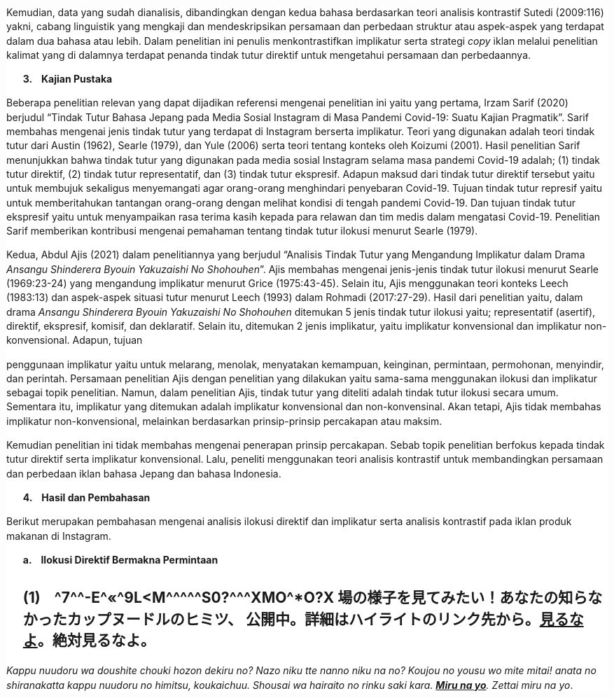 <p><span class="font10">Kemudian, data yang sudah dianalisis, dibandingkan dengan kedua bahasa berdasarkan teori analisis kontrastif Sutedi (2009:116) yakni, cabang linguistik yang mengkaji dan mendeskripsikan persamaan dan perbedaan struktur atau aspek-aspek yang terdapat dalam dua bahasa atau lebih. Dalam penelitian ini penulis menkontrastifkan implikatur serta strategi </span><span class="font10" style="font-style:italic;">copy </span><span class="font10">iklan melalui penelitian kalimat yang di dalamnya terdapat penanda tindak tutur direktif untuk mengetahui persamaan dan perbedaannya.</span></p>
<ul style="list-style:none;"><li>
<p><span class="font10" style="font-weight:bold;">3. &nbsp;&nbsp;&nbsp;Kajian Pustaka</span></p></li></ul>
<p><span class="font10">Beberapa penelitian relevan yang dapat dijadikan referensi mengenai penelitian ini yaitu yang pertama, Irzam Sarif (2020) berjudul “Tindak Tutur Bahasa Jepang pada Media Sosial Instagram di Masa Pandemi Covid-19: Suatu Kajian Pragmatik”. Sarif membahas mengenai jenis tindak tutur yang terdapat di Instagram berserta implikatur. Teori yang digunakan adalah teori tindak tutur dari Austin (1962), Searle (1979), dan Yule (2006) serta teori tentang konteks oleh Koizumi (2001). Hasil penelitian Sarif menunjukkan bahwa tindak tutur yang digunakan pada media sosial Instagram selama masa pandemi Covid-19 adalah; (1) tindak tutur direktif, (2) tindak tutur representatif, dan (3) tindak tutur ekspresif. Adapun maksud dari tindak tutur direktif tersebut yaitu untuk membujuk sekaligus menyemangati agar orang-orang menghindari penyebaran Covid-19. Tujuan tindak tutur represif yaitu untuk memberitahukan tantangan orang-orang dengan melihat kondisi di tengah pandemi Covid-19. Dan tujuan tindak tutur ekspresif yaitu untuk menyampaikan rasa terima kasih kepada para relawan dan tim medis dalam mengatasi Covid-19. Penelitian Sarif memberikan kontribusi mengenai pemahaman tentang tindak tutur ilokusi menurut Searle (1979).</span></p>
<p><span class="font10">Kedua, Abdul Ajis (2021) dalam penelitiannya yang berjudul “Analisis Tindak Tutur yang Mengandung Implikatur dalam Drama </span><span class="font10" style="font-style:italic;">Ansangu Shinderera Byouin Yakuzaishi No Shohouhen</span><span class="font10">”. Ajis membahas mengenai jenis-jenis tindak tutur ilokusi menurut Searle (1969:23-24) yang mengandung implikatur menurut Grice (1975:43-45). Selain itu, Ajis menggunakan teori konteks Leech (1983:13) dan aspek-aspek situasi tutur menurut Leech (1993) dalam Rohmadi (2017:27-29). Hasil dari penelitian yaitu, dalam drama </span><span class="font10" style="font-style:italic;">Ansangu Shinderera Byouin Yakuzaishi No Shohouhen</span><span class="font10"> ditemukan 5 jenis tindak tutur ilokusi yaitu; representatif (asertif), direktif, ekspresif, komisif, dan deklaratif. Selain itu, ditemukan 2 jenis implikatur, yaitu implikatur konvensional dan implikatur non-konvensional. Adapun, tujuan</span></p>
<p><span class="font10">penggunaan implikatur yaitu untuk melarang, menolak, menyatakan kemampuan, keinginan, permintaan, permohonan, menyindir, dan perintah. Persamaan penelitian Ajis dengan penelitian yang dilakukan yaitu sama-sama menggunakan ilokusi dan implikatur sebagai topik penelitian. Namun, dalam penelitian Ajis, tindak tutur yang diteliti adalah tindak tutur ilokusi secara umum. Sementara itu, implikatur yang ditemukan adalah implikatur konvensional dan non-konvensinal. Akan tetapi, Ajis tidak membahas implikatur non-konvensional, melainkan berdasarkan prinsip-prinsip percakapan atau maksim.</span></p>
<p><span class="font10">Kemudian penelitian ini tidak membahas mengenai penerapan prinsip percakapan. Sebab topik penelitian berfokus kepada tindak tutur direktif serta implikatur konvensional. Lalu, peneliti menggunakan teori analisis kontrastif untuk membandingkan persamaan dan perbedaan iklan bahasa Jepang dan bahasa Indonesia.</span></p>
<ul style="list-style:none;"><li>
<p><span class="font10" style="font-weight:bold;">4. &nbsp;&nbsp;&nbsp;Hasil dan Pembahasan</span></p></li></ul>
<p><span class="font10">Berikut merupakan pembahasan mengenai analisis ilokusi direktif dan implikatur serta analisis kontrastif pada iklan produk makanan di Instagram.</span></p>
<ul style="list-style:none;"><li>
<p><span class="font10" style="font-weight:bold;">a. &nbsp;&nbsp;&nbsp;Ilokusi Direktif Bermakna Permintaan</span></p></li></ul>
<ul style="list-style:none;"><li>
<h2><a name="bookmark2"></a><span class="font10"><a name="bookmark3"></a>(1) &nbsp;&nbsp;&nbsp;^7^^-E^«^9L&lt;M^^^^^S0?^^^XMO^*O?X </span><span class="font4">場の様子を見てみたい！あなたの知らなかったカップヌードルのヒミツ、 公開中。詳細はハイライトのリンク先から。</span><span class="font4" style="font-weight:bold;text-decoration:underline;">見るなよ</span><span class="font4">。絶対見るなよ。</span></h2></li></ul>
<p><span class="font10" style="font-style:italic;">Kappu nuudoru wa doushite chouki hozon dekiru no? Nazo niku tte nanno niku na no? Koujou no yousu wo mite mitai! anata no shiranakatta kappu nuudoru no himitsu, koukaichuu. Shousai wa hairaito no rinku saki kara. </span><span class="font10" style="font-weight:bold;font-style:italic;text-decoration:underline;">Miru na yo</span><span class="font10" style="font-style:italic;">. Zettai miru na yo</span><span class="font10">.</span></p>